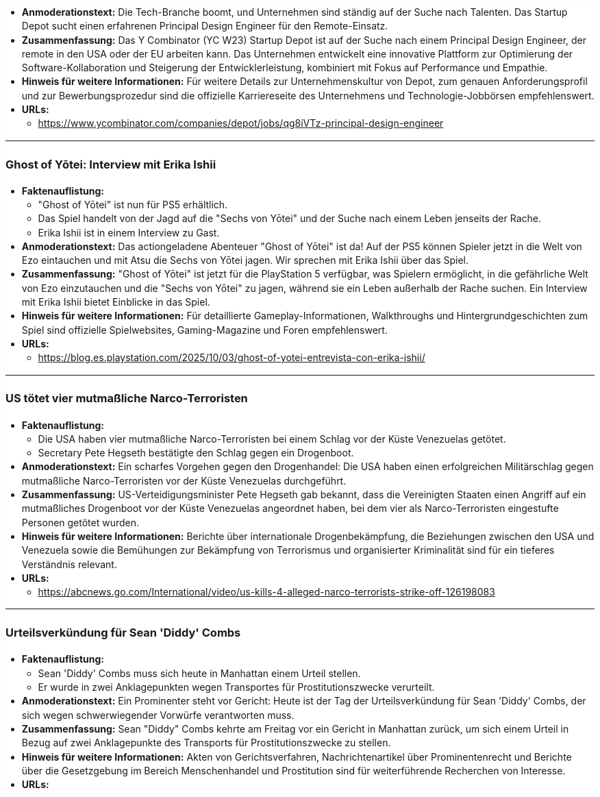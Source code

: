 *   **Anmoderationstext:** Die Tech-Branche boomt, und Unternehmen sind ständig auf der Suche nach Talenten. Das Startup Depot sucht einen erfahrenen Principal Design Engineer für den Remote-Einsatz.
*   **Zusammenfassung:** Das Y Combinator (YC W23) Startup Depot ist auf der Suche nach einem Principal Design Engineer, der remote in den USA oder der EU arbeiten kann. Das Unternehmen entwickelt eine innovative Plattform zur Optimierung der Software-Kollaboration und Steigerung der Entwicklerleistung, kombiniert mit Fokus auf Performance und Empathie.
*   **Hinweis für weitere Informationen:** Für weitere Details zur Unternehmenskultur von Depot, zum genauen Anforderungsprofil und zur Bewerbungsprozedur sind die offizielle Karriereseite des Unternehmens und Technologie-Jobbörsen empfehlenswert.
*   **URLs:**
    *   https://www.ycombinator.com/companies/depot/jobs/qg8iVTz-principal-design-engineer
--------------------------------------------
### Ghost of Yōtei: Interview mit Erika Ishii
*   **Faktenauflistung:**
    *   "Ghost of Yōtei" ist nun für PS5 erhältlich.
    *   Das Spiel handelt von der Jagd auf die "Sechs von Yōtei" und der Suche nach einem Leben jenseits der Rache.
    *   Erika Ishii ist in einem Interview zu Gast.
*   **Anmoderationstext:** Das actiongeladene Abenteuer "Ghost of Yōtei" ist da! Auf der PS5 können Spieler jetzt in die Welt von Ezo eintauchen und mit Atsu die Sechs von Yōtei jagen. Wir sprechen mit Erika Ishii über das Spiel.
*   **Zusammenfassung:** "Ghost of Yōtei" ist jetzt für die PlayStation 5 verfügbar, was Spielern ermöglicht, in die gefährliche Welt von Ezo einzutauchen und die "Sechs von Yōtei" zu jagen, während sie ein Leben außerhalb der Rache suchen. Ein Interview mit Erika Ishii bietet Einblicke in das Spiel.
*   **Hinweis für weitere Informationen:** Für detaillierte Gameplay-Informationen, Walkthroughs und Hintergrundgeschichten zum Spiel sind offizielle Spielwebsites, Gaming-Magazine und Foren empfehlenswert.
*   **URLs:**
    *   https://blog.es.playstation.com/2025/10/03/ghost-of-yotei-entrevista-con-erika-ishii/
--------------------------------------------
### US tötet vier mutmaßliche Narco-Terroristen
*   **Faktenauflistung:**
    *   Die USA haben vier mutmaßliche Narco-Terroristen bei einem Schlag vor der Küste Venezuelas getötet.
    *   Secretary Pete Hegseth bestätigte den Schlag gegen ein Drogenboot.
*   **Anmoderationstext:** Ein scharfes Vorgehen gegen den Drogenhandel: Die USA haben einen erfolgreichen Militärschlag gegen mutmaßliche Narco-Terroristen vor der Küste Venezuelas durchgeführt.
*   **Zusammenfassung:** US-Verteidigungsminister Pete Hegseth gab bekannt, dass die Vereinigten Staaten einen Angriff auf ein mutmaßliches Drogenboot vor der Küste Venezuelas angeordnet haben, bei dem vier als Narco-Terroristen eingestufte Personen getötet wurden.
*   **Hinweis für weitere Informationen:** Berichte über internationale Drogenbekämpfung, die Beziehungen zwischen den USA und Venezuela sowie die Bemühungen zur Bekämpfung von Terrorismus und organisierter Kriminalität sind für ein tieferes Verständnis relevant.
*   **URLs:**
    *   https://abcnews.go.com/International/video/us-kills-4-alleged-narco-terrorists-strike-off-126198083
--------------------------------------------
### Urteilsverkündung für Sean 'Diddy' Combs
*   **Faktenauflistung:**
    *   Sean 'Diddy' Combs muss sich heute in Manhattan einem Urteil stellen.
    *   Er wurde in zwei Anklagepunkten wegen Transportes für Prostitutionszwecke verurteilt.
*   **Anmoderationstext:** Ein Prominenter steht vor Gericht: Heute ist der Tag der Urteilsverkündung für Sean 'Diddy' Combs, der sich wegen schwerwiegender Vorwürfe verantworten muss.
*   **Zusammenfassung:** Sean "Diddy" Combs kehrte am Freitag vor ein Gericht in Manhattan zurück, um sich einem Urteil in Bezug auf zwei Anklagepunkte des Transports für Prostitutionszwecke zu stellen.
*   **Hinweis für weitere Informationen:** Akten von Gerichtsverfahren, Nachrichtenartikel über Prominentenrecht und Berichte über die Gesetzgebung im Bereich Menschenhandel und Prostitution sind für weiterführende Recherchen von Interesse.
*   **URLs:**